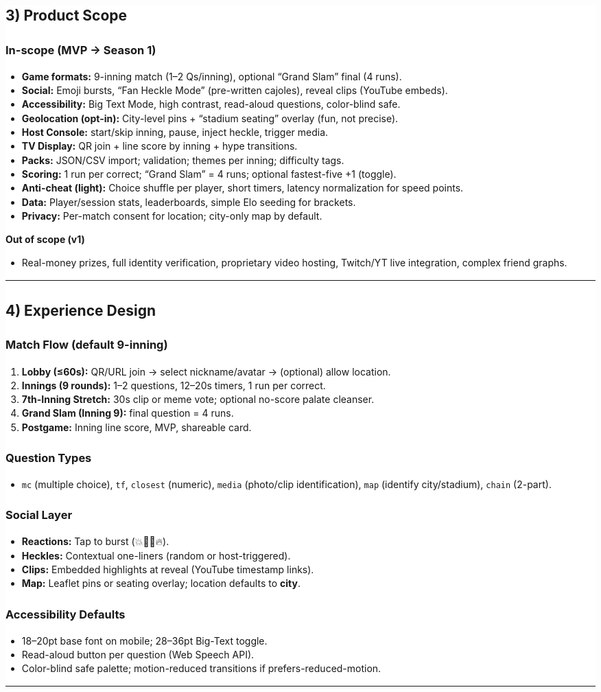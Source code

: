 ## 3) Product Scope

### In-scope (MVP → Season 1)

- **Game formats:** 9-inning match (1–2 Qs/inning), optional “Grand Slam” final (4 runs).
- **Social:** Emoji bursts, “Fan Heckle Mode” (pre-written cajoles), reveal clips (YouTube embeds).
- **Accessibility:** Big Text Mode, high contrast, read-aloud questions, color-blind safe.
- **Geolocation (opt-in):** City-level pins + “stadium seating” overlay (fun, not precise).
- **Host Console:** start/skip inning, pause, inject heckle, trigger media.
- **TV Display:** QR join + line score by inning + hype transitions.
- **Packs:** JSON/CSV import; validation; themes per inning; difficulty tags.
- **Scoring:** 1 run per correct; “Grand Slam” = 4 runs; optional fastest-five +1 (toggle).
- **Anti-cheat (light):** Choice shuffle per player, short timers, latency normalization for speed points.
- **Data:** Player/session stats, leaderboards, simple Elo seeding for brackets.
- **Privacy:** Per-match consent for location; city-only map by default.

**Out of scope (v1)**

- Real-money prizes, full identity verification, proprietary video hosting, Twitch/YT live integration, complex friend graphs.

---

## 4) Experience Design

### Match Flow (default 9-inning)

1. **Lobby (≤60s):** QR/URL join → select nickname/avatar → (optional) allow location.
2. **Innings (9 rounds):** 1–2 questions, 12–20s timers, 1 run per correct.
3. **7th-Inning Stretch:** 30s clip or meme vote; optional no-score palate cleanser.
4. **Grand Slam (Inning 9):** final question = 4 runs.
5. **Postgame:** Inning line score, MVP, shareable card.

### Question Types

- `mc` (multiple choice), `tf`, `closest` (numeric), `media` (photo/clip identification), `map` (identify city/stadium), `chain` (2-part).

### Social Layer

- **Reactions:** Tap to burst (💥🧢🦜🔥).
- **Heckles:** Contextual one-liners (random or host-triggered).
- **Clips:** Embedded highlights at reveal (YouTube timestamp links).
- **Map:** Leaflet pins or seating overlay; location defaults to **city**.

### Accessibility Defaults

- 18–20pt base font on mobile; 28–36pt Big-Text toggle.
- Read-aloud button per question (Web Speech API).
- Color-blind safe palette; motion-reduced transitions if prefers-reduced-motion.

---